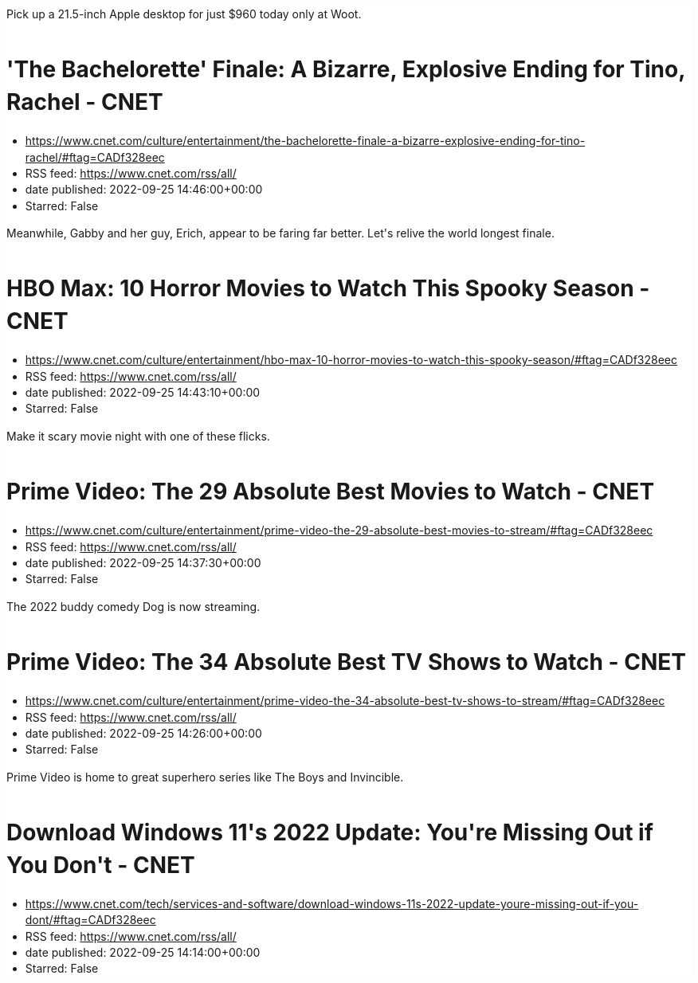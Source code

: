 Pick up a 21.5-inch Apple desktop for just $960 today only at Woot.

# 'The Bachelorette' Finale: A Bizarre, Explosive Ending for Tino, Rachel     - CNET
 - https://www.cnet.com/culture/entertainment/the-bachelorette-finale-a-bizarre-explosive-ending-for-tino-rachel/#ftag=CADf328eec
 - RSS feed: https://www.cnet.com/rss/all/
 - date published: 2022-09-25 14:46:00+00:00
 - Starred: False

Meanwhile, Gabby and her guy, Erich, appear to be faring far better. Let's relive the world longest finale.

# HBO Max: 10 Horror Movies to Watch This Spooky Season     - CNET
 - https://www.cnet.com/culture/entertainment/hbo-max-10-horror-movies-to-watch-this-spooky-season/#ftag=CADf328eec
 - RSS feed: https://www.cnet.com/rss/all/
 - date published: 2022-09-25 14:43:10+00:00
 - Starred: False

Make it scary movie night with one of these flicks.

# Prime Video: The 29 Absolute Best Movies to Watch     - CNET
 - https://www.cnet.com/culture/entertainment/prime-video-the-29-absolute-best-movies-to-stream/#ftag=CADf328eec
 - RSS feed: https://www.cnet.com/rss/all/
 - date published: 2022-09-25 14:37:30+00:00
 - Starred: False

The 2022 buddy comedy Dog is now streaming.

# Prime Video: The 34 Absolute Best TV Shows to Watch     - CNET
 - https://www.cnet.com/culture/entertainment/prime-video-the-34-absolute-best-tv-shows-to-stream/#ftag=CADf328eec
 - RSS feed: https://www.cnet.com/rss/all/
 - date published: 2022-09-25 14:26:00+00:00
 - Starred: False

Prime Video is home to great superhero series like The Boys and Invincible.

# Download Windows 11's 2022 Update: You're Missing Out if You Don't     - CNET
 - https://www.cnet.com/tech/services-and-software/download-windows-11s-2022-update-youre-missing-out-if-you-dont/#ftag=CADf328eec
 - RSS feed: https://www.cnet.com/rss/all/
 - date published: 2022-09-25 14:14:00+00:00
 - Starred: False
